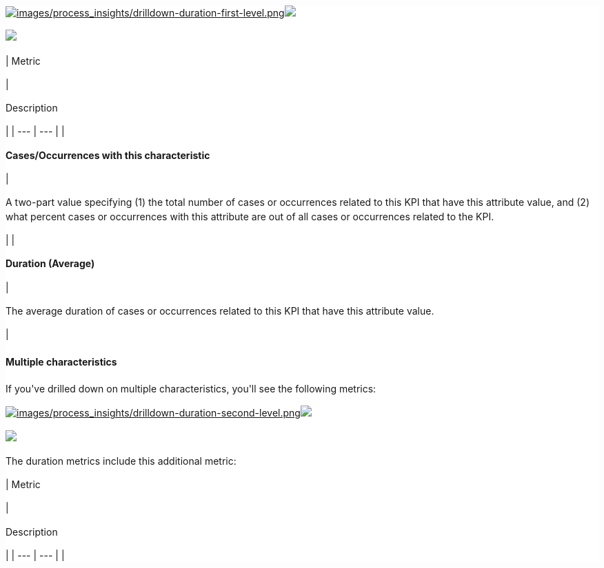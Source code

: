 [![images/process_insights/drilldown-duration-first-level.png](images/process_insights/drilldown-duration-first-level.png)![](/suite/help/25.3/images/rn/zoom_magnify_center.png)](#img716)

[![](images/process_insights/drilldown-duration-first-level.png)](#_)

|
Metric

 |

Description

 |
| --- | --- |
|

**Cases/Occurrences with this characteristic**

 |

A two-part value specifying (1) the total number of cases or occurrences related to this KPI that have this attribute value, and (2) what percent cases or occurrences with this attribute are out of all cases or occurrences related to the KPI.

 |
|

**Duration (Average)**

 |

The average duration of cases or occurrences related to this KPI that have this attribute value.

 |

#### Multiple characteristics

If you've drilled down on multiple characteristics, you'll see the following metrics:

[![images/process_insights/drilldown-duration-second-level.png](images/process_insights/drilldown-duration-second-level.png)![](/suite/help/25.3/images/rn/zoom_magnify_center.png)](#img717)

[![](images/process_insights/drilldown-duration-second-level.png)](#_)

The duration metrics include this additional metric:

|
Metric

 |

Description

 |
| --- | --- |
|

